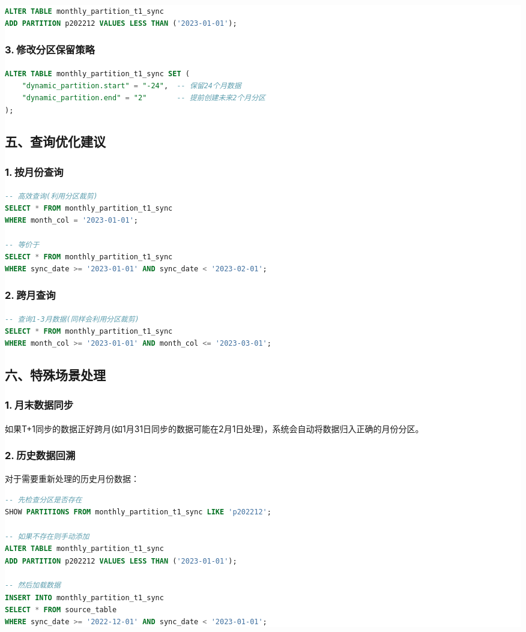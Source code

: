 ```sql
ALTER TABLE monthly_partition_t1_sync
ADD PARTITION p202212 VALUES LESS THAN ('2023-01-01');
```

### 3. 修改分区保留策略

```sql
ALTER TABLE monthly_partition_t1_sync SET (
    "dynamic_partition.start" = "-24",  -- 保留24个月数据
    "dynamic_partition.end" = "2"       -- 提前创建未来2个月分区
);
```

## 五、查询优化建议

### 1. 按月份查询

```sql
-- 高效查询(利用分区裁剪)
SELECT * FROM monthly_partition_t1_sync
WHERE month_col = '2023-01-01';

-- 等价于
SELECT * FROM monthly_partition_t1_sync
WHERE sync_date >= '2023-01-01' AND sync_date < '2023-02-01';
```

### 2. 跨月查询

```sql
-- 查询1-3月数据(同样会利用分区裁剪)
SELECT * FROM monthly_partition_t1_sync
WHERE month_col >= '2023-01-01' AND month_col <= '2023-03-01';
```

## 六、特殊场景处理

### 1. 月末数据同步

如果T+1同步的数据正好跨月(如1月31日同步的数据可能在2月1日处理)，系统会自动将数据归入正确的月份分区。

### 2. 历史数据回溯

对于需要重新处理的历史月份数据：

```sql
-- 先检查分区是否存在
SHOW PARTITIONS FROM monthly_partition_t1_sync LIKE 'p202212';

-- 如果不存在则手动添加
ALTER TABLE monthly_partition_t1_sync
ADD PARTITION p202212 VALUES LESS THAN ('2023-01-01');

-- 然后加载数据
INSERT INTO monthly_partition_t1_sync
SELECT * FROM source_table 
WHERE sync_date >= '2022-12-01' AND sync_date < '2023-01-01';
```
